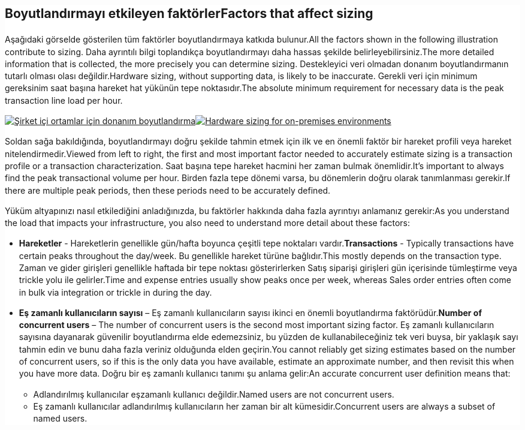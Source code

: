 ## <a name="factors-that-affect-sizing"></a><span data-ttu-id="1e0be-107">Boyutlandırmayı etkileyen faktörler</span><span class="sxs-lookup"><span data-stu-id="1e0be-107">Factors that affect sizing</span></span>
<span data-ttu-id="1e0be-108">Aşağıdaki görselde gösterilen tüm faktörler boyutlandırmaya katkıda bulunur.</span><span class="sxs-lookup"><span data-stu-id="1e0be-108">All the factors shown in the following illustration contribute to sizing.</span></span> <span data-ttu-id="1e0be-109">Daha ayrıntılı bilgi toplandıkça boyutlandırmayı daha hassas şekilde belirleyebilirsiniz.</span><span class="sxs-lookup"><span data-stu-id="1e0be-109">The more detailed information that is collected, the more precisely you can determine sizing.</span></span> <span data-ttu-id="1e0be-110">Destekleyici veri olmadan donanım boyutlandırmanın tutarlı olması olası değildir.</span><span class="sxs-lookup"><span data-stu-id="1e0be-110">Hardware sizing, without supporting data, is likely to be inaccurate.</span></span> <span data-ttu-id="1e0be-111">Gerekli veri için minimum gereksinim saat başına hareket hat yükünün tepe noktasıdır.</span><span class="sxs-lookup"><span data-stu-id="1e0be-111">The absolute minimum requirement for necessary data is the peak transaction line load per hour.</span></span> 

<span data-ttu-id="1e0be-112">[![Şirket içi ortamlar için donanım boyutlandırma](./media/lbd-sizing-01.png)](./media/lbd-sizing-01.png)</span><span class="sxs-lookup"><span data-stu-id="1e0be-112">[![Hardware sizing for on-premises environments](./media/lbd-sizing-01.png)](./media/lbd-sizing-01.png)</span></span>

<span data-ttu-id="1e0be-113">Soldan sağa bakıldığında, boyutlandırmayı doğru şekilde tahmin etmek için ilk ve en önemli faktör bir hareket profili veya hareket nitelendirmedir.</span><span class="sxs-lookup"><span data-stu-id="1e0be-113">Viewed from left to right, the first and most important factor needed to accurately estimate sizing is a transaction profile or a transaction characterization.</span></span> <span data-ttu-id="1e0be-114">Saat başına tepe hareket hacmini her zaman bulmak önemlidir.</span><span class="sxs-lookup"><span data-stu-id="1e0be-114">It’s important to always find the peak transactional volume per hour.</span></span> <span data-ttu-id="1e0be-115">Birden fazla tepe dönemi varsa, bu dönemlerin doğru olarak tanımlanması gerekir.</span><span class="sxs-lookup"><span data-stu-id="1e0be-115">If there are multiple peak periods, then these periods need to be accurately defined.</span></span> 

<span data-ttu-id="1e0be-116">Yüküm altyapınızı nasıl etkilediğini anladığınızda, bu faktörler hakkında daha fazla ayrıntıyı anlamanız gerekir:</span><span class="sxs-lookup"><span data-stu-id="1e0be-116">As you understand the load that impacts your infrastructure, you also need to understand more detail about these factors:</span></span> 

- <span data-ttu-id="1e0be-117">**Hareketler** - Hareketlerin genellikle gün/hafta boyunca çeşitli tepe noktaları vardır.</span><span class="sxs-lookup"><span data-stu-id="1e0be-117">**Transactions** - Typically transactions have certain peaks throughout the day/week.</span></span> <span data-ttu-id="1e0be-118">Bu genellikle hareket türüne bağlıdır.</span><span class="sxs-lookup"><span data-stu-id="1e0be-118">This mostly depends on the transaction type.</span></span> <span data-ttu-id="1e0be-119">Zaman ve gider girişleri genellikle haftada bir tepe noktası gösterirlerken Satış siparişi girişleri gün içerisinde tümleştirme veya trickle yolu ile gelirler.</span><span class="sxs-lookup"><span data-stu-id="1e0be-119">Time and expense entries usually show peaks once per week, whereas Sales order entries often come in bulk via integration or trickle in during the day.</span></span> 

- <span data-ttu-id="1e0be-120">**Eş zamanlı kullanıcıların sayısı** – Eş zamanlı kullanıcıların sayısı ikinci en önemli boyutlandırma faktörüdür.</span><span class="sxs-lookup"><span data-stu-id="1e0be-120">**Number of concurrent users** – The number of concurrent users is the second most important sizing factor.</span></span> <span data-ttu-id="1e0be-121">Eş zamanlı kullanıcıların sayısına dayanarak güvenilir boyutlandırma elde edemezsiniz, bu yüzden de kullanabileceğiniz tek veri buysa, bir yaklaşık sayı tahmin edin ve bunu daha fazla veriniz olduğunda elden geçirin.</span><span class="sxs-lookup"><span data-stu-id="1e0be-121">You cannot reliably get sizing estimates based on the number of concurrent users, so if this is the only data you have available, estimate an approximate number, and then revisit this when you have more data.</span></span> <span data-ttu-id="1e0be-122">Doğru bir eş zamanlı kullanıcı tanımı şu anlama gelir:</span><span class="sxs-lookup"><span data-stu-id="1e0be-122">An accurate concurrent user definition means that:</span></span> 
  - <span data-ttu-id="1e0be-123">Adlandırılmış kullanıcılar eşzamanlı kullanıcı değildir.</span><span class="sxs-lookup"><span data-stu-id="1e0be-123">Named users are not concurrent users.</span></span>
  - <span data-ttu-id="1e0be-124">Eş zamanlı kullanıcılar adlandırılmış kullanıcıların her zaman bir alt kümesidir.</span><span class="sxs-lookup"><span data-stu-id="1e0be-124">Concurrent users are always a subset of named users.</span></span> 